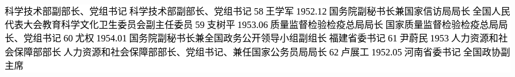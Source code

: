 <td align="left" valign="middle"><span style="color: #000000; font-family: 'AR PL SungtiL GB'; font-size: medium;">科学技术部副部长、党组书记</span></td>
<td align="left" valign="middle"><span style="color: #000000; font-family: 'AR PL SungtiL GB'; font-size: medium;">科学技术部副部长、党组书记</span></td>
</tr>
<tr>
<td align="center" valign="middle" b="41"><span style="color: #000000; font-family: MingLiU; font-size: medium;">58</span></td>
<td align="left" valign="middle"><span style="color: #000000; font-family: 'AR PL SungtiL GB'; font-size: medium;">王学军</span></td>
<td align="center" valign="middle"><span style="color: #000000; font-family: MingLiU; font-size: medium;">1952.12</span></td>
<td align="left" valign="middle"><span style="color: #000000; font-family: 'AR PL SungtiL GB'; font-size: medium;">国务院副秘书长兼国家信访局局长</span></td>
<td align="left" valign="middle"><span style="color: #000000; font-family: 'AR PL SungtiL GB'; font-size: medium;">全国人民代表大会教育科学文化卫生委员会副主任委员</span></td>
</tr>
<tr>
<td align="center" valign="middle" b="41"><span style="color: #000000; font-family: MingLiU; font-size: medium;">59</span></td>
<td align="left" valign="middle"><span style="color: #000000; font-family: 'AR PL SungtiL GB'; font-size: medium;">支树平</span></td>
<td align="center" valign="middle"><span style="color: #000000; font-family: MingLiU; font-size: medium;">1953.06</span></td>
<td align="left" valign="middle"><span style="color: #000000; font-family: 'AR PL SungtiL GB'; font-size: medium;">质量监督检验检疫总局局长</span></td>
<td align="left" valign="middle"><span style="color: #000000; font-family: 'AR PL SungtiL GB'; font-size: medium;">国家质量监督检验检疫总局局长、党组书记</span></td>
</tr>
<tr>
<td align="center" valign="middle" b="41"><span style="color: #000000; font-family: MingLiU; font-size: medium;">60</span></td>
<td align="left" valign="middle"><span style="color: #000000; font-family: 'AR PL SungtiL GB'; font-size: medium;">尤权</span></td>
<td align="center" valign="middle"><span style="color: #000000; font-family: MingLiU; font-size: medium;">1954.01</span></td>
<td align="left" valign="middle"><span style="color: #000000; font-family: 'AR PL SungtiL GB'; font-size: medium;">国务院副秘书长兼全国政务公开领导小组副组长</span></td>
<td align="left" valign="middle"><span style="color: #000000; font-family: 'AR PL SungtiL GB'; font-size: medium;">福建省委书记</span></td>
</tr>
<tr>
<td align="center" valign="middle" b="41"><span style="color: #000000; font-family: MingLiU; font-size: medium;">61</span></td>
<td align="left" valign="middle"><span style="color: #000000; font-family: 'AR PL SungtiL GB'; font-size: medium;">尹蔚民</span></td>
<td align="center" valign="middle"><span style="color: #000000; font-family: MingLiU; font-size: medium;">1953</span></td>
<td align="left" valign="middle"><span style="color: #000000; font-family: 'AR PL SungtiL GB'; font-size: medium;">人力资源和社会保障部部长</span></td>
<td align="left" valign="middle"><span style="color: #000000; font-family: 'AR PL SungtiL GB'; font-size: medium;">人力资源和社会保障部部长、党组书记、兼任国家公务员局局长</span></td>
</tr>
<tr>
<td align="center" valign="middle" b="41"><span style="color: #000000; font-family: MingLiU; font-size: medium;">62</span></td>
<td align="left" valign="middle"><span style="color: #000000; font-family: 'AR PL SungtiL GB'; font-size: medium;">卢展工</span></td>
<td align="center" valign="middle"><span style="color: #000000; font-family: MingLiU; font-size: medium;">1952.05</span></td>
<td align="left" valign="middle"><span style="color: #000000; font-family: 'AR PL SungtiL GB'; font-size: medium;">河南省委书记</span></td>
<td align="left" valign="middle"><span style="color: #000000; font-family: 'AR PL SungtiL GB'; font-size: medium;">全国政协副主席</span></td>